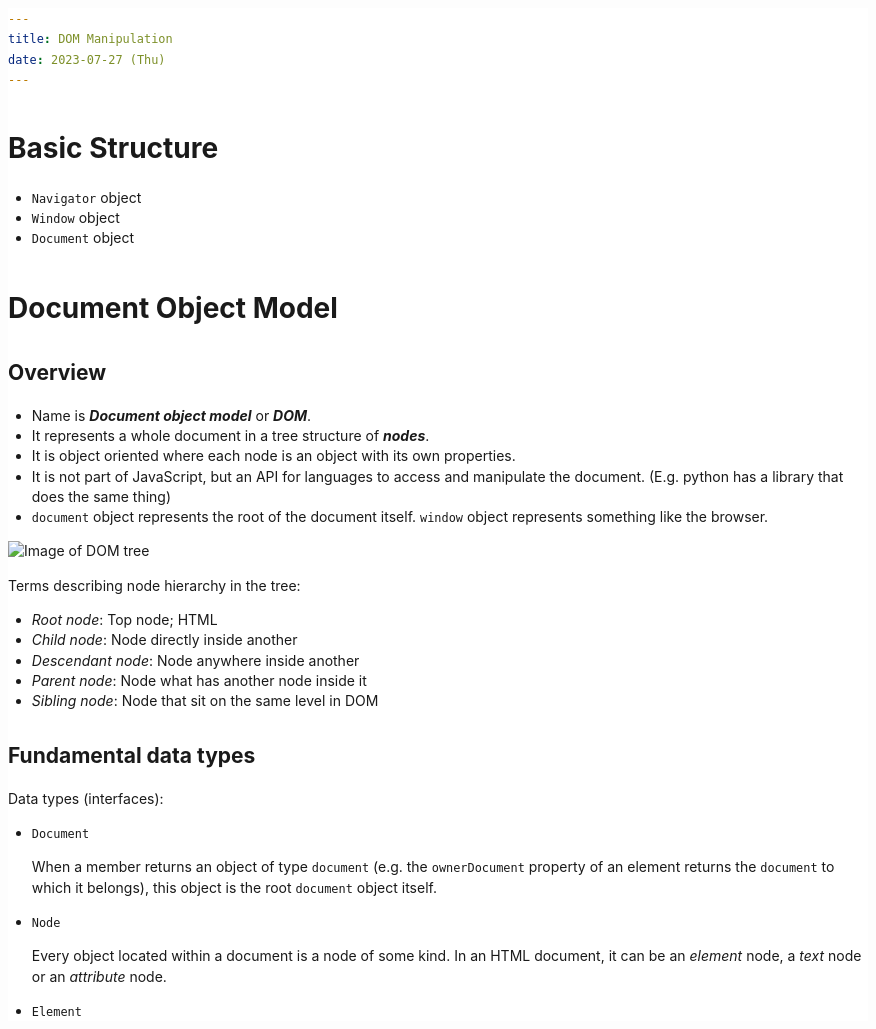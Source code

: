 ```yaml
---
title: DOM Manipulation
date: 2023-07-27 (Thu)
---
```


# Basic Structure

- `Navigator` object
- `Window` object
- `Document` object

# Document Object Model

## Overview

- Name is **_Document object model_** or **_DOM_**.
- It represents a whole document in a tree structure of **_nodes_**.
- It is object oriented where each node is an object with its own properties.
- It is not part of JavaScript, but an API for languages to access and
  manipulate the document. (E.g. python has a library that does the same thing)
- `document` object represents the root of the document itself. `window` object
  represents something like the browser.

![Image of DOM tree](dom.png)

Terms describing node hierarchy in the tree:

- _Root node_: Top node; HTML
- _Child node_: Node directly inside another
- _Descendant node_: Node anywhere inside another
- _Parent node_: Node what has another node inside it
- _Sibling node_: Node that sit on the same level in DOM

## Fundamental data types

Data types (interfaces):

- `Document`

  When a member returns an object of type `document` (e.g. the `ownerDocument`
  property of an element returns the `document` to which it belongs), this
  object is the root `document` object itself.

- `Node`

  Every object located within a document is a node of some kind. In an HTML
  document, it can be an _element_ node, a _text_ node or an _attribute_ node.

- `Element`
